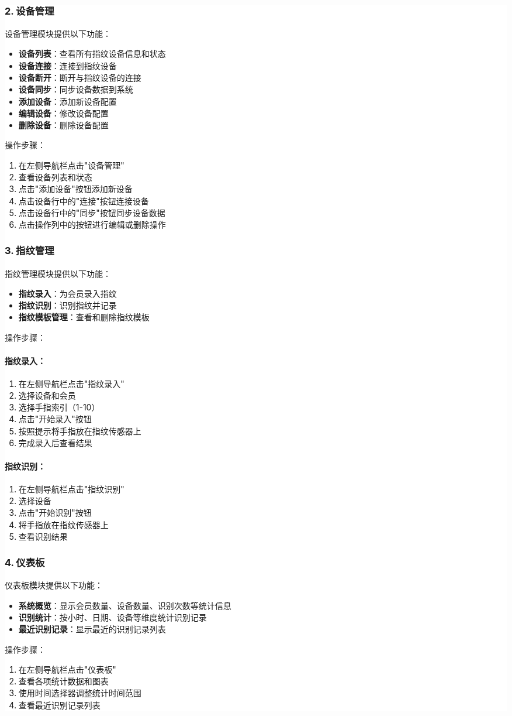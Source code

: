 ### 2. 设备管理

设备管理模块提供以下功能：

- **设备列表**：查看所有指纹设备信息和状态
- **设备连接**：连接到指纹设备
- **设备断开**：断开与指纹设备的连接
- **设备同步**：同步设备数据到系统
- **添加设备**：添加新设备配置
- **编辑设备**：修改设备配置
- **删除设备**：删除设备配置

操作步骤：
1. 在左侧导航栏点击"设备管理"
2. 查看设备列表和状态
3. 点击"添加设备"按钮添加新设备
4. 点击设备行中的"连接"按钮连接设备
5. 点击设备行中的"同步"按钮同步设备数据
6. 点击操作列中的按钮进行编辑或删除操作

### 3. 指纹管理

指纹管理模块提供以下功能：

- **指纹录入**：为会员录入指纹
- **指纹识别**：识别指纹并记录
- **指纹模板管理**：查看和删除指纹模板

操作步骤：

#### 指纹录入：
1. 在左侧导航栏点击"指纹录入"
2. 选择设备和会员
3. 选择手指索引（1-10）
4. 点击"开始录入"按钮
5. 按照提示将手指放在指纹传感器上
6. 完成录入后查看结果

#### 指纹识别：
1. 在左侧导航栏点击"指纹识别"
2. 选择设备
3. 点击"开始识别"按钮
4. 将手指放在指纹传感器上
5. 查看识别结果

### 4. 仪表板

仪表板模块提供以下功能：

- **系统概览**：显示会员数量、设备数量、识别次数等统计信息
- **识别统计**：按小时、日期、设备等维度统计识别记录
- **最近识别记录**：显示最近的识别记录列表

操作步骤：
1. 在左侧导航栏点击"仪表板"
2. 查看各项统计数据和图表
3. 使用时间选择器调整统计时间范围
4. 查看最近识别记录列表
